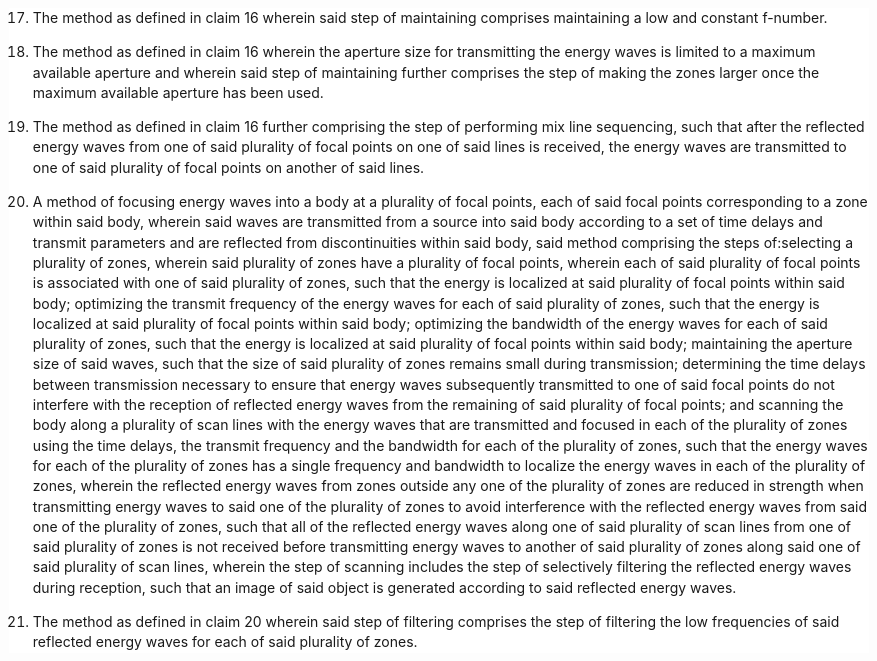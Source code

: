   
17. The method as defined in claim 16 wherein said step of maintaining comprises maintaining a low and constant f-number.

  
18. The method as defined in claim 16 wherein the aperture size for transmitting the energy waves is limited to a maximum available aperture and wherein said step of maintaining further comprises the step of making the zones larger once the maximum available aperture has been used.

  
19. The method as defined in claim 16 further comprising the step of performing mix line sequencing, such that after the reflected energy waves from one of said plurality of focal points on one of said lines is received, the energy waves are transmitted to one of said plurality of focal points on another of said lines.

  
20. A method of focusing energy waves into a body at a plurality of focal points, each of said focal points corresponding to a zone within said body, wherein said waves are transmitted from a source into said body according to a set of time delays and transmit parameters and are reflected from discontinuities within said body, said method comprising the steps of:selecting a plurality of zones, wherein said plurality of zones have a plurality of focal points, wherein each of said plurality of focal points is associated with one of said plurality of zones, such that the energy is localized at said plurality of focal points within said body; optimizing the transmit frequency of the energy waves for each of said plurality of zones, such that the energy is localized at said plurality of focal points within said body; optimizing the bandwidth of the energy waves for each of said plurality of zones, such that the energy is localized at said plurality of focal points within said body; maintaining the aperture size of said waves, such that the size of said plurality of zones remains small during transmission; determining the time delays between transmission necessary to ensure that energy waves subsequently transmitted to one of said focal points do not interfere with the reception of reflected energy waves from the remaining of said plurality of focal points; and scanning the body along a plurality of scan lines with the energy waves that are transmitted and focused in each of the plurality of zones using the time delays, the transmit frequency and the bandwidth for each of the plurality of zones, such that the energy waves for each of the plurality of zones has a single frequency and bandwidth to localize the energy waves in each of the plurality of zones, wherein the reflected energy waves from zones outside any one of the plurality of zones are reduced in strength when transmitting energy waves to said one of the plurality of zones to avoid interference with the reflected energy waves from said one of the plurality of zones, such that all of the reflected energy waves along one of said plurality of scan lines from one of said plurality of zones is not received before transmitting energy waves to another of said plurality of zones along said one of said plurality of scan lines, wherein the step of scanning includes the step of selectively filtering the reflected energy waves during reception, such that an image of said object is generated according to said reflected energy waves. 

  
21. The method as defined in claim 20 wherein said step of filtering comprises the step of filtering the low frequencies of said reflected energy waves for each of said plurality of zones.

  